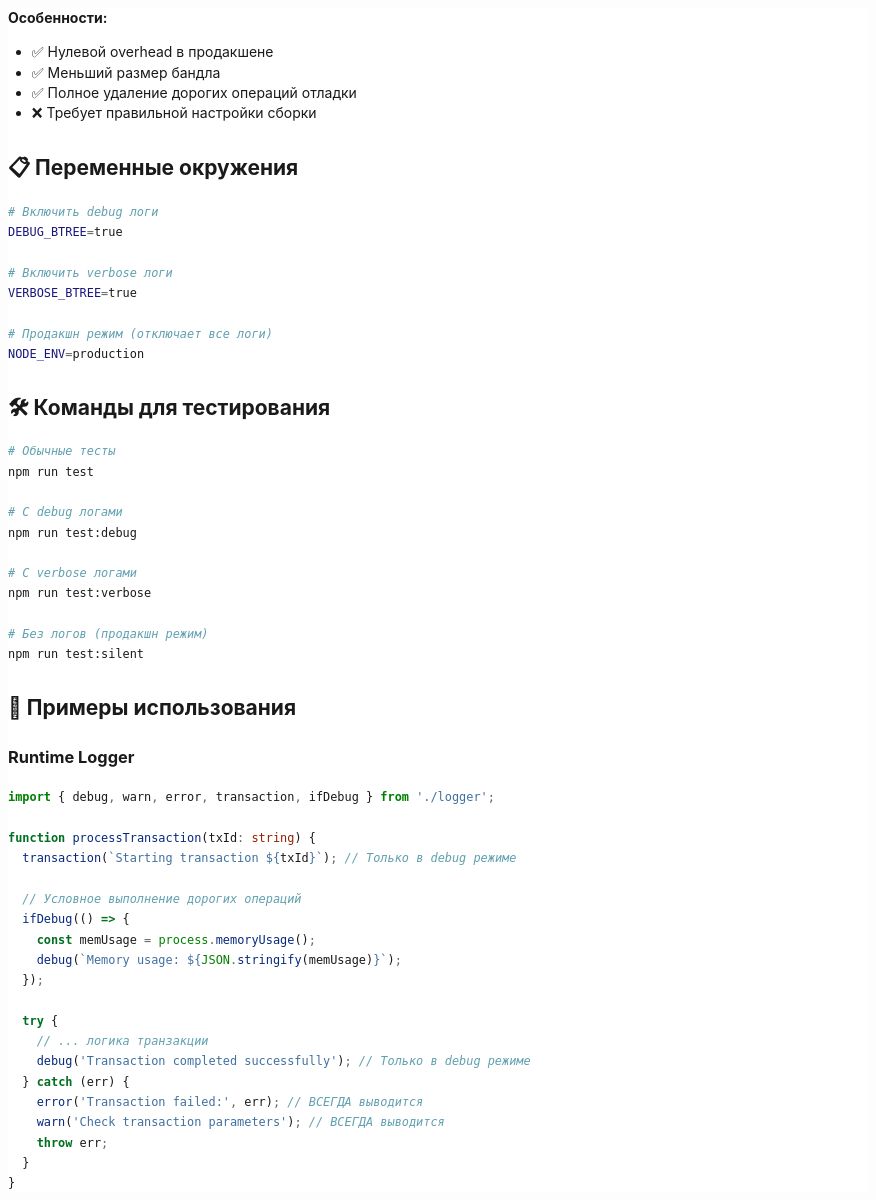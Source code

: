 **Особенности:**
- ✅ Нулевой overhead в продакшене
- ✅ Меньший размер бандла
- ✅ Полное удаление дорогих операций отладки
- ❌ Требует правильной настройки сборки

## 📋 Переменные окружения

```bash
# Включить debug логи
DEBUG_BTREE=true

# Включить verbose логи
VERBOSE_BTREE=true

# Продакшн режим (отключает все логи)
NODE_ENV=production
```

## 🛠 Команды для тестирования

```bash
# Обычные тесты
npm run test

# С debug логами
npm run test:debug

# С verbose логами
npm run test:verbose

# Без логов (продакшн режим)
npm run test:silent
```

## 🎨 Примеры использования

### Runtime Logger
```typescript
import { debug, warn, error, transaction, ifDebug } from './logger';

function processTransaction(txId: string) {
  transaction(`Starting transaction ${txId}`); // Только в debug режиме

  // Условное выполнение дорогих операций
  ifDebug(() => {
    const memUsage = process.memoryUsage();
    debug(`Memory usage: ${JSON.stringify(memUsage)}`);
  });

  try {
    // ... логика транзакции
    debug('Transaction completed successfully'); // Только в debug режиме
  } catch (err) {
    error('Transaction failed:', err); // ВСЕГДА выводится
    warn('Check transaction parameters'); // ВСЕГДА выводится
    throw err;
  }
}
```
